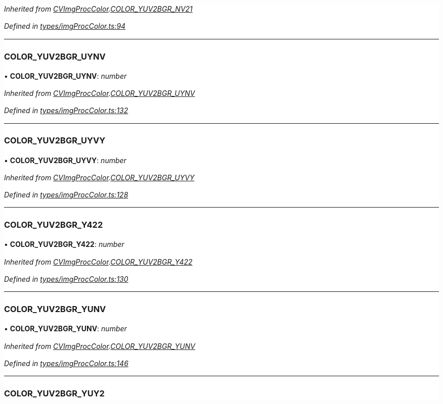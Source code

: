 *Inherited from [CVImgProcColor](_types_imgproccolor_.cvimgproccolor.md).[COLOR_YUV2BGR_NV21](_types_imgproccolor_.cvimgproccolor.md#color_yuv2bgr_nv21)*

*Defined in [types/imgProcColor.ts:94](https://github.com/cancerberoSgx/mirada/blob/d67acf6/mirada/src/types/imgProcColor.ts#L94)*

___

###  COLOR_YUV2BGR_UYNV

• **COLOR_YUV2BGR_UYNV**: *number*

*Inherited from [CVImgProcColor](_types_imgproccolor_.cvimgproccolor.md).[COLOR_YUV2BGR_UYNV](_types_imgproccolor_.cvimgproccolor.md#color_yuv2bgr_uynv)*

*Defined in [types/imgProcColor.ts:132](https://github.com/cancerberoSgx/mirada/blob/d67acf6/mirada/src/types/imgProcColor.ts#L132)*

___

###  COLOR_YUV2BGR_UYVY

• **COLOR_YUV2BGR_UYVY**: *number*

*Inherited from [CVImgProcColor](_types_imgproccolor_.cvimgproccolor.md).[COLOR_YUV2BGR_UYVY](_types_imgproccolor_.cvimgproccolor.md#color_yuv2bgr_uyvy)*

*Defined in [types/imgProcColor.ts:128](https://github.com/cancerberoSgx/mirada/blob/d67acf6/mirada/src/types/imgProcColor.ts#L128)*

___

###  COLOR_YUV2BGR_Y422

• **COLOR_YUV2BGR_Y422**: *number*

*Inherited from [CVImgProcColor](_types_imgproccolor_.cvimgproccolor.md).[COLOR_YUV2BGR_Y422](_types_imgproccolor_.cvimgproccolor.md#color_yuv2bgr_y422)*

*Defined in [types/imgProcColor.ts:130](https://github.com/cancerberoSgx/mirada/blob/d67acf6/mirada/src/types/imgProcColor.ts#L130)*

___

###  COLOR_YUV2BGR_YUNV

• **COLOR_YUV2BGR_YUNV**: *number*

*Inherited from [CVImgProcColor](_types_imgproccolor_.cvimgproccolor.md).[COLOR_YUV2BGR_YUNV](_types_imgproccolor_.cvimgproccolor.md#color_yuv2bgr_yunv)*

*Defined in [types/imgProcColor.ts:146](https://github.com/cancerberoSgx/mirada/blob/d67acf6/mirada/src/types/imgProcColor.ts#L146)*

___

###  COLOR_YUV2BGR_YUY2
